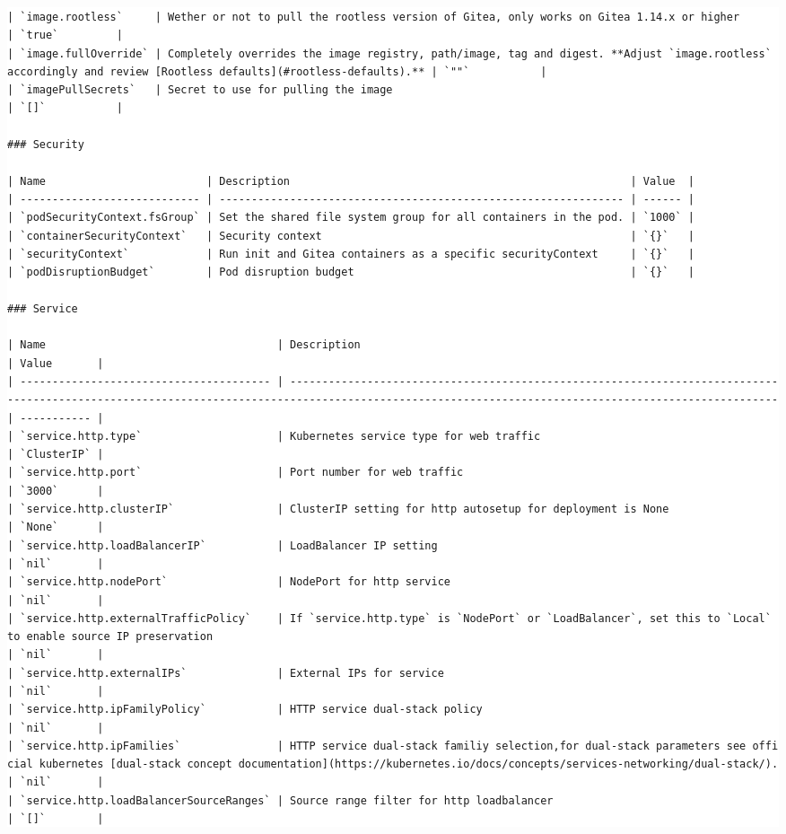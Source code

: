 ````
| `image.rootless`     | Wether or not to pull the rootless version of Gitea, only works on Gitea 1.14.x or higher                                                                        | `true`         |
| `image.fullOverride` | Completely overrides the image registry, path/image, tag and digest. **Adjust `image.rootless` accordingly and review [Rootless defaults](#rootless-defaults).** | `""`           |
| `imagePullSecrets`   | Secret to use for pulling the image                                                                                                                              | `[]`           |

### Security

| Name                         | Description                                                     | Value  |
| ---------------------------- | --------------------------------------------------------------- | ------ |
| `podSecurityContext.fsGroup` | Set the shared file system group for all containers in the pod. | `1000` |
| `containerSecurityContext`   | Security context                                                | `{}`   |
| `securityContext`            | Run init and Gitea containers as a specific securityContext     | `{}`   |
| `podDisruptionBudget`        | Pod disruption budget                                           | `{}`   |

### Service

| Name                                    | Description                                                                                                                                                                                          | Value       |
| --------------------------------------- | ---------------------------------------------------------------------------------------------------------------------------------------------------------------------------------------------------- | ----------- |
| `service.http.type`                     | Kubernetes service type for web traffic                                                                                                                                                              | `ClusterIP` |
| `service.http.port`                     | Port number for web traffic                                                                                                                                                                          | `3000`      |
| `service.http.clusterIP`                | ClusterIP setting for http autosetup for deployment is None                                                                                                                                          | `None`      |
| `service.http.loadBalancerIP`           | LoadBalancer IP setting                                                                                                                                                                              | `nil`       |
| `service.http.nodePort`                 | NodePort for http service                                                                                                                                                                            | `nil`       |
| `service.http.externalTrafficPolicy`    | If `service.http.type` is `NodePort` or `LoadBalancer`, set this to `Local` to enable source IP preservation                                                                                         | `nil`       |
| `service.http.externalIPs`              | External IPs for service                                                                                                                                                                             | `nil`       |
| `service.http.ipFamilyPolicy`           | HTTP service dual-stack policy                                                                                                                                                                       | `nil`       |
| `service.http.ipFamilies`               | HTTP service dual-stack familiy selection,for dual-stack parameters see official kubernetes [dual-stack concept documentation](https://kubernetes.io/docs/concepts/services-networking/dual-stack/). | `nil`       |
| `service.http.loadBalancerSourceRanges` | Source range filter for http loadbalancer                                                                                                                                                            | `[]`        |
````